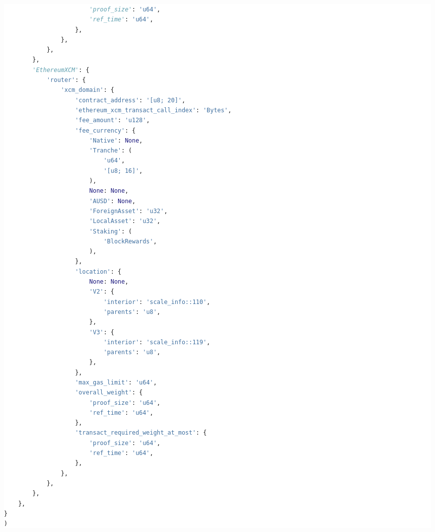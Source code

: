 ```python
                        'proof_size': 'u64',
                        'ref_time': 'u64',
                    },
                },
            },
        },
        'EthereumXCM': {
            'router': {
                'xcm_domain': {
                    'contract_address': '[u8; 20]',
                    'ethereum_xcm_transact_call_index': 'Bytes',
                    'fee_amount': 'u128',
                    'fee_currency': {
                        'Native': None,
                        'Tranche': (
                            'u64',
                            '[u8; 16]',
                        ),
                        None: None,
                        'AUSD': None,
                        'ForeignAsset': 'u32',
                        'LocalAsset': 'u32',
                        'Staking': (
                            'BlockRewards',
                        ),
                    },
                    'location': {
                        None: None,
                        'V2': {
                            'interior': 'scale_info::110',
                            'parents': 'u8',
                        },
                        'V3': {
                            'interior': 'scale_info::119',
                            'parents': 'u8',
                        },
                    },
                    'max_gas_limit': 'u64',
                    'overall_weight': {
                        'proof_size': 'u64',
                        'ref_time': 'u64',
                    },
                    'transact_required_weight_at_most': {
                        'proof_size': 'u64',
                        'ref_time': 'u64',
                    },
                },
            },
        },
    },
}
)
```
